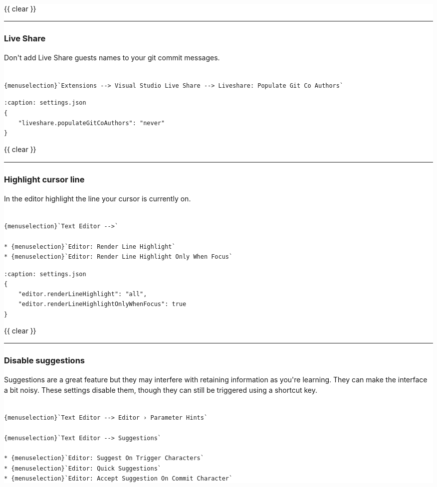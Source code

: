 {{ clear }}

---


### Live Share

Don't add Live Share guests names to your git commit messages.

````{sidebar} Settings (UI)

{menuselection}`Extensions --> Visual Studio Live Share --> Liveshare: Populate Git Co Authors`

````

```{code-block} javascript
:caption: settings.json
{
    "liveshare.populateGitCoAuthors": "never"
}
```

{{ clear }}

---

### Highlight cursor line

In the editor highlight the line your cursor is currently on.

````{sidebar} Settings (UI)

{menuselection}`Text Editor -->`

* {menuselection}`Editor: Render Line Highlight`
* {menuselection}`Editor: Render Line Highlight Only When Focus`

````

```{code-block} javascript
:caption: settings.json
{
    "editor.renderLineHighlight": "all",
    "editor.renderLineHighlightOnlyWhenFocus": true
}
```

{{ clear }}

---

### Disable suggestions

Suggestions are a great feature but they may interfere with retaining
information as you're learning. They can make the interface a bit noisy. These
settings disable them, though they can still be triggered using a shortcut key.

````{sidebar} Settings (UI)

{menuselection}`Text Editor --> Editor › Parameter Hints`

{menuselection}`Text Editor --> Suggestions`

* {menuselection}`Editor: Suggest On Trigger Characters`
* {menuselection}`Editor: Quick Suggestions`
* {menuselection}`Editor: Accept Suggestion On Commit Character`

````
